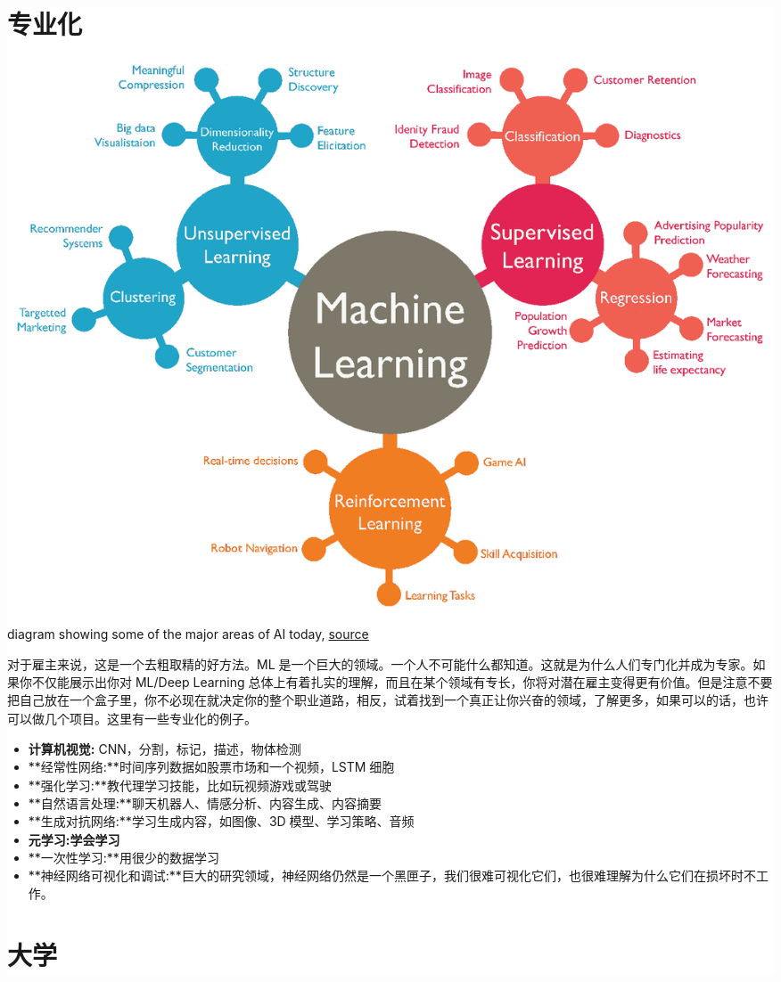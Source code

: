 # 专业化

![](img/c9b38e45c22169b8517fd76d30d5f6f8.png)

diagram showing some of the major areas of AI today, [source](http://www.empcom.co/machine-learning-diagram.html)

对于雇主来说，这是一个去粗取精的好方法。ML 是一个巨大的领域。一个人不可能什么都知道。这就是为什么人们专门化并成为专家。如果你不仅能展示出你对 ML/Deep Learning 总体上有着扎实的理解，而且在某个领域有专长，你将对潜在雇主变得更有价值。但是注意不要把自己放在一个盒子里，你不必现在就决定你的整个职业道路，相反，试着找到一个真正让你兴奋的领域，了解更多，如果可以的话，也许可以做几个项目。这里有一些专业化的例子。

*   **计算机视觉:** CNN，分割，标记，描述，物体检测
*   **经常性网络:**时间序列数据如股票市场和一个视频，LSTM 细胞
*   **强化学习:**教代理学习技能，比如玩视频游戏或驾驶
*   **自然语言处理:**聊天机器人、情感分析、内容生成、内容摘要
*   **生成对抗网络:**学习生成内容，如图像、3D 模型、学习策略、音频
*   **元学习:学会学习**
*   **一次性学习:**用很少的数据学习
*   **神经网络可视化和调试:**巨大的研究领域，神经网络仍然是一个黑匣子，我们很难可视化它们，也很难理解为什么它们在损坏时不工作。

# 大学
